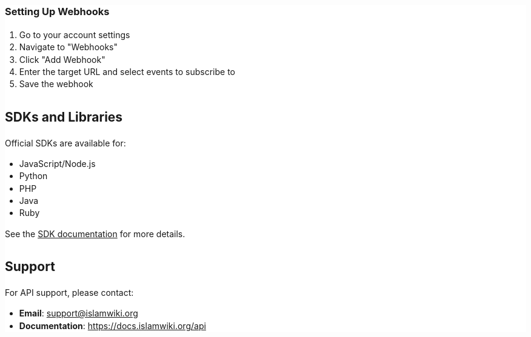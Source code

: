 ### Setting Up Webhooks

1. Go to your account settings
2. Navigate to "Webhooks"
3. Click "Add Webhook"
4. Enter the target URL and select events to subscribe to
5. Save the webhook

## SDKs and Libraries

Official SDKs are available for:

- JavaScript/Node.js
- Python
- PHP
- Java
- Ruby

See the [SDK documentation](sdk.md) for more details.

## Support

For API support, please contact:

- **Email**: support@islamwiki.org
- **Documentation**: https://docs.islamwiki.org/api
